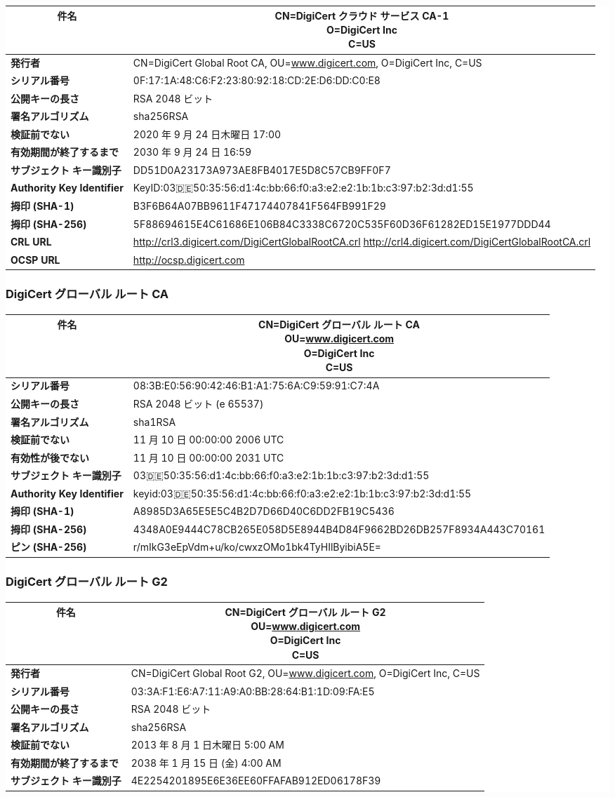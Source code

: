 | **件名** | CN=DigiCert クラウド サービス CA-1<br>O=DigiCert Inc<br>C=US |
| --- | --- |
| **発行者** | CN=DigiCert Global Root CA, OU=www.digicert.com, O=DigiCert Inc, C=US |
| **シリアル番号** | 0F:17:1A:48:C6:F2:23:80:92:18:CD:2E:D6:DD:C0:E8 |
| **公開キーの長さ** | RSA 2048 ビット |
| **署名アルゴリズム** | sha256RSA |
| **検証前でない** | 2020 年 9 月 24 日木曜日 17:00 |
| **有効期間が終了するまで** | 2030 年 9 月 24 日 16:59 |
| **サブジェクト キー識別子** | DD51D0A23173A973AE8FB4017E5D8C57CB9FF0F7 |
| **Authority Key Identifier** | KeyID:03:de:50:35:56:d1:4c:bb:66:f0:a3:e2:e2:1b:1b:c3:97:b2:3d:d1:55 |
| **拇印 (SHA-1)** | B3F6B64A07BB9611F47174407841F564FB991F29 |
| **拇印 (SHA-256)** | 5F88694615E4C61686E106B84C3338C6720C535F60D36F61282ED15E1977DDD44 |
| **CRL URL** | http://crl3.digicert.com/DigiCertGlobalRootCA.crl http://crl4.digicert.com/DigiCertGlobalRootCA.crl |
| **OCSP URL** | http://ocsp.digicert.com |

### <a name="digicert-global-root-ca"></a>**DigiCert グローバル ルート CA**

| **件名** | CN=DigiCert グローバル ルート CA<br>OU=www.digicert.com<br>O=DigiCert Inc<br>C=US |
| --- | --- |
| **シリアル番号** | 08:3B:E0:56:90:42:46:B1:A1:75:6A:C9:59:91:C7:4A |
| **公開キーの長さ** | RSA 2048 ビット (e 65537) |
| **署名アルゴリズム** | sha1RSA |
| **検証前でない** | 11 月 10 日 00:00:00 2006 UTC |
| **有効性が後でない** | 11 月 10 日 00:00:00 2031 UTC |
| **サブジェクト キー識別子** | 03:de:50:35:56:d1:4c:bb:66:f0:a3:e2:1b:1b:c3:97:b2:3d:d1:55 |
| **Authority Key Identifier** | keyid:03:de:50:35:56:d1:4c:bb:66:f0:a3:e2:e2:1b:1b:c3:97:b2:3d:d1:55 |
| **拇印 (SHA-1)** | A8985D3A65E5E5C4B2D7D66D40C6DD2FB19C5436 |
| **拇印 (SHA-256)** | 4348A0E9444C78CB265E058D5E8944B4D84F9662BD26DB257F8934A443C70161 |
| **ピン (SHA-256)** | r/mIkG3eEpVdm+u/ko/cwxzOMo1bk4TyHIlByibiA5E= |

### <a name="digicert-global-root-g2"></a>**DigiCert グローバル ルート G2**

| **件名** | CN=DigiCert グローバル ルート G2<br>OU=www.digicert.com<br>O=DigiCert Inc<br>C=US |
| --- | --- |
| **発行者** | CN=DigiCert Global Root G2, OU=www.digicert.com, O=DigiCert Inc, C=US |
| **シリアル番号** | 03:3A:F1:E6:A7:11:A9:A0:BB:28:64:B1:1D:09:FA:E5 |
| **公開キーの長さ** | RSA 2048 ビット |
| **署名アルゴリズム** | sha256RSA |
| **検証前でない** | 2013 年 8 月 1 日木曜日 5:00 AM |
| **有効期間が終了するまで** | 2038 年 1 月 15 日 (金) 4:00 AM |
| **サブジェクト キー識別子** | 4E2254201895E6E36EE60FFAFAB912ED06178F39 |